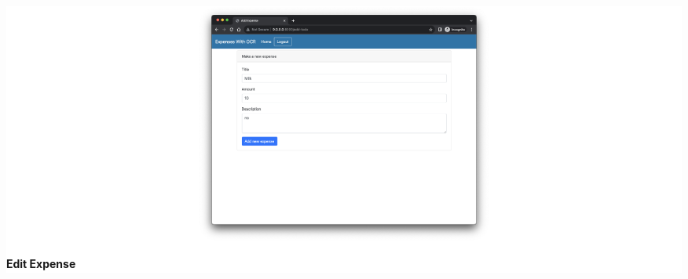 <p align = "center"><img src = "assets/doc_assets/new_expense.png" height = 300 width = 450></p>

**Edit Expense**